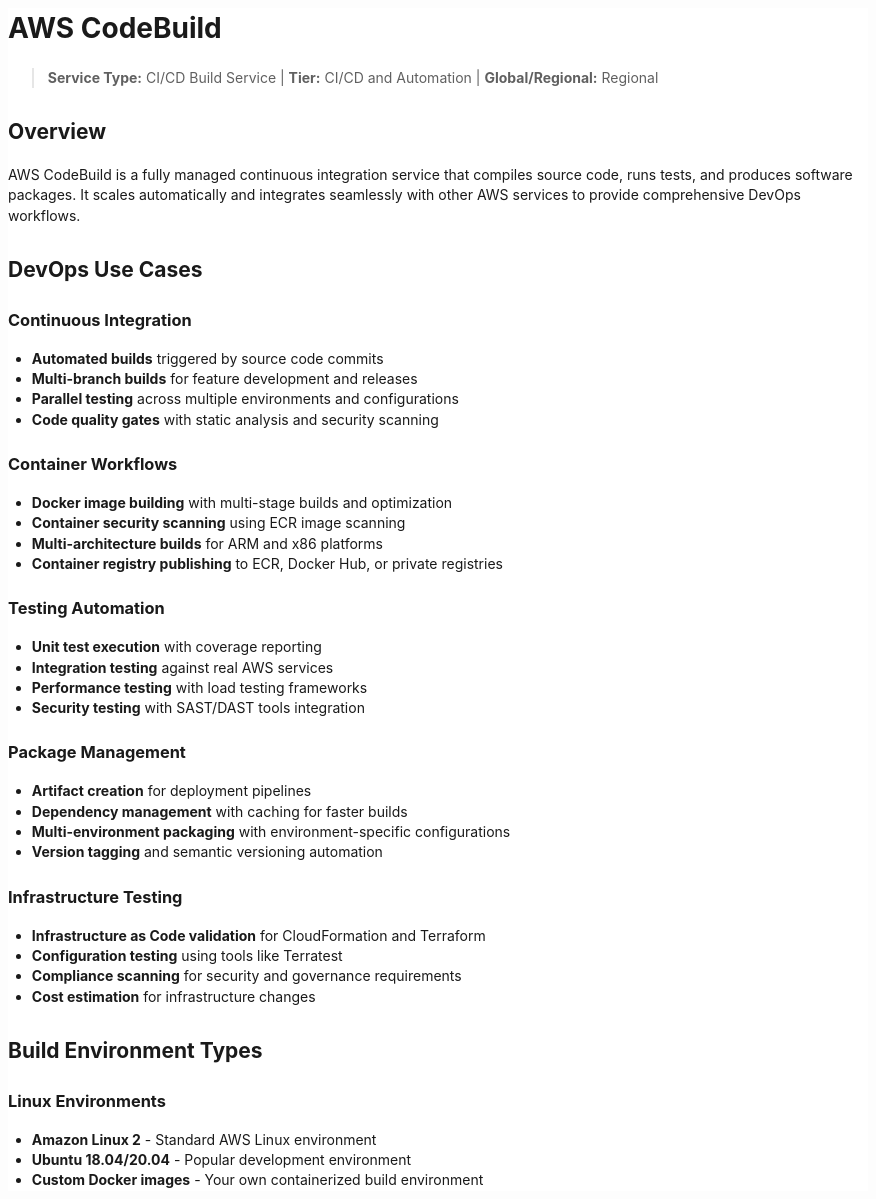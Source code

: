 # AWS CodeBuild

> **Service Type:** CI/CD Build Service | **Tier:** CI/CD and Automation | **Global/Regional:** Regional

## Overview

AWS CodeBuild is a fully managed continuous integration service that compiles source code, runs tests, and produces software packages. It scales automatically and integrates seamlessly with other AWS services to provide comprehensive DevOps workflows.

## DevOps Use Cases

### Continuous Integration
- **Automated builds** triggered by source code commits
- **Multi-branch builds** for feature development and releases
- **Parallel testing** across multiple environments and configurations
- **Code quality gates** with static analysis and security scanning

### Container Workflows
- **Docker image building** with multi-stage builds and optimization
- **Container security scanning** using ECR image scanning
- **Multi-architecture builds** for ARM and x86 platforms
- **Container registry publishing** to ECR, Docker Hub, or private registries

### Testing Automation
- **Unit test execution** with coverage reporting
- **Integration testing** against real AWS services
- **Performance testing** with load testing frameworks
- **Security testing** with SAST/DAST tools integration

### Package Management
- **Artifact creation** for deployment pipelines
- **Dependency management** with caching for faster builds
- **Multi-environment packaging** with environment-specific configurations
- **Version tagging** and semantic versioning automation

### Infrastructure Testing
- **Infrastructure as Code validation** for CloudFormation and Terraform
- **Configuration testing** using tools like Terratest
- **Compliance scanning** for security and governance requirements
- **Cost estimation** for infrastructure changes

## Build Environment Types

### Linux Environments
- **Amazon Linux 2** - Standard AWS Linux environment
- **Ubuntu 18.04/20.04** - Popular development environment
- **Custom Docker images** - Your own containerized build environment
